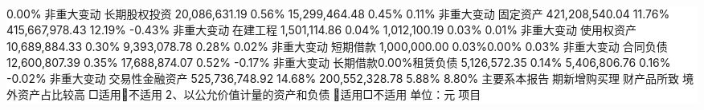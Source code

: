 0.00%
非重大变动
长期股权投资
20,086,631.19
0.56%
15,299,464.48
0.45%
0.11%
非重大变动
固定资产
421,208,540.04
11.76%
415,667,978.43
12.19%
-0.43%
非重大变动
在建工程
1,501,114.86
0.04%
1,012,100.19
0.03%
0.01%
非重大变动
使用权资产
10,689,884.33
0.30%
9,393,078.78
0.28%
0.02%
非重大变动
短期借款
1,000,000.00
0.03%0.00%
0.03%
非重大变动
合同负债
12,600,807.39
0.35%
17,688,874.07
0.52%
-0.17%
非重大变动
长期借款0.00%租赁负债
5,126,572.35
0.14%
5,406,806.76
0.16%
-0.02%
非重大变动
交易性金融资产
525,736,748.92
14.68%
200,552,328.78
5.88%
8.80%
主要系本报告
期新增购买理
财产品所致
境外资产占比较高
□适用不适用
2、以公允价值计量的资产和负债
适用□不适用
单位：元
项目